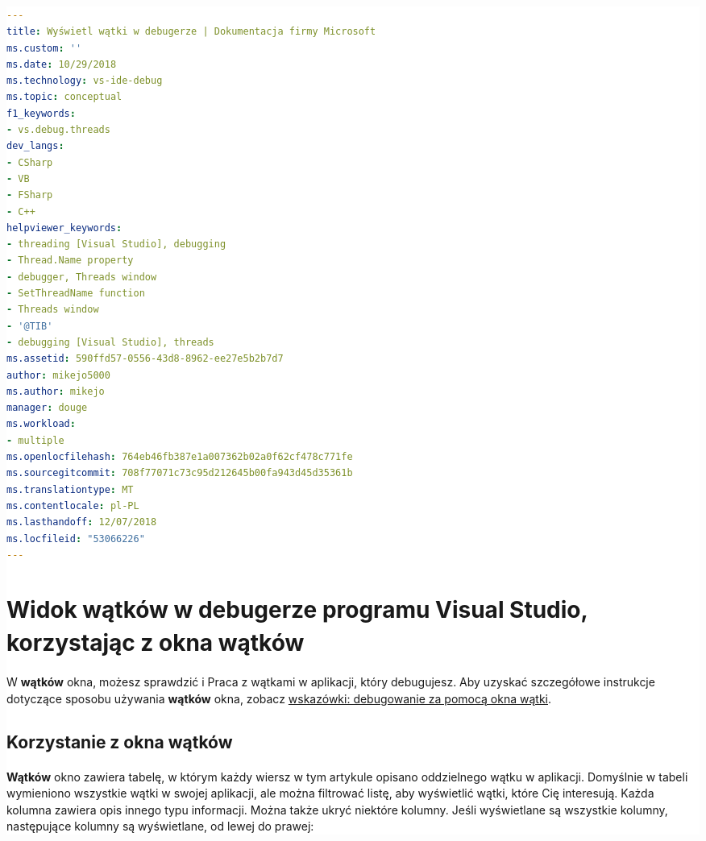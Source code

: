 ```yaml
---
title: Wyświetl wątki w debugerze | Dokumentacja firmy Microsoft
ms.custom: ''
ms.date: 10/29/2018
ms.technology: vs-ide-debug
ms.topic: conceptual
f1_keywords:
- vs.debug.threads
dev_langs:
- CSharp
- VB
- FSharp
- C++
helpviewer_keywords:
- threading [Visual Studio], debugging
- Thread.Name property
- debugger, Threads window
- SetThreadName function
- Threads window
- '@TIB'
- debugging [Visual Studio], threads
ms.assetid: 590ffd57-0556-43d8-8962-ee27e5b2b7d7
author: mikejo5000
ms.author: mikejo
manager: douge
ms.workload:
- multiple
ms.openlocfilehash: 764eb46fb387e1a007362b02a0f62cf478c771fe
ms.sourcegitcommit: 708f77071c73c95d212645b00fa943d45d35361b
ms.translationtype: MT
ms.contentlocale: pl-PL
ms.lasthandoff: 12/07/2018
ms.locfileid: "53066226"
---
```

# <a name="view-threads-in-the-visual-studio-debugger-by-using-the-threads-window"></a>Widok wątków w debugerze programu Visual Studio, korzystając z okna wątków
W **wątków** okna, możesz sprawdzić i Praca z wątkami w aplikacji, który debugujesz. Aby uzyskać szczegółowe instrukcje dotyczące sposobu używania **wątków** okna, zobacz [wskazówki: debugowanie za pomocą okna wątki](../debugger/how-to-use-the-threads-window.md).

## <a name="use-the-threads-window"></a>Korzystanie z okna wątków 
 **Wątków** okno zawiera tabelę, w którym każdy wiersz w tym artykule opisano oddzielnego wątku w aplikacji. Domyślnie w tabeli wymieniono wszystkie wątki w swojej aplikacji, ale można filtrować listę, aby wyświetlić wątki, które Cię interesują. Każda kolumna zawiera opis innego typu informacji. Można także ukryć niektóre kolumny. Jeśli wyświetlane są wszystkie kolumny, następujące kolumny są wyświetlane, od lewej do prawej:  
  